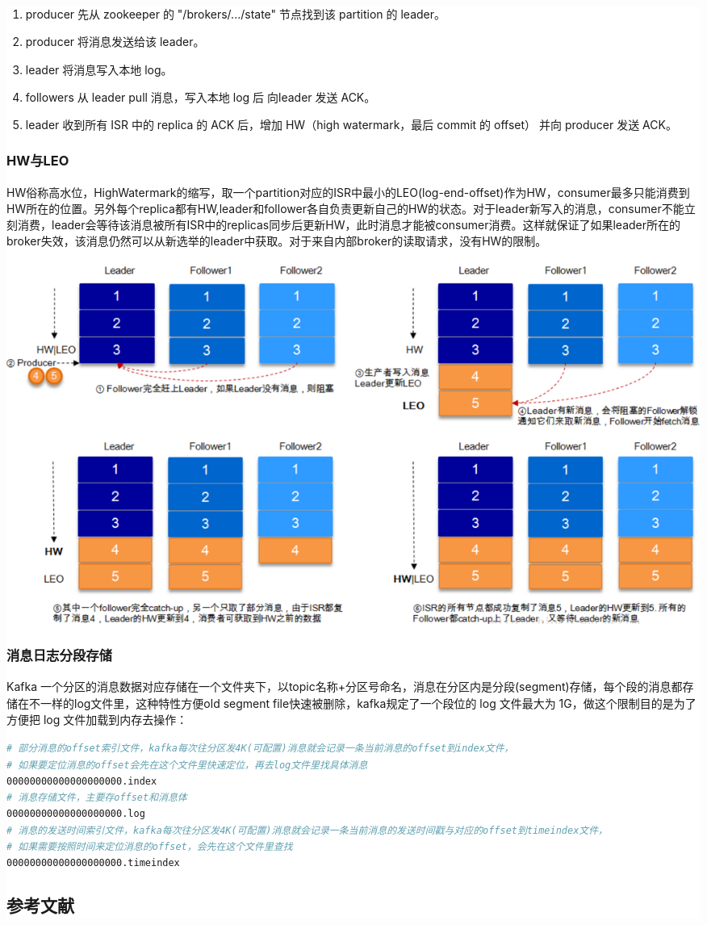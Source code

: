 1. producer 先从 zookeeper 的 "/brokers/.../state" 节点找到该 partition 的 leader。 

2. producer 将消息发送给该 leader。
3. leader 将消息写入本地 log。 
4. followers 从 leader pull 消息，写入本地 log 后 向leader 发送 ACK。 
5. leader 收到所有 ISR 中的 replica 的 ACK 后，增加 HW（high watermark，最后 commit 的 offset） 并向 producer 发送 ACK。

### HW与LEO

HW俗称高水位，HighWatermark的缩写，取一个partition对应的ISR中最小的LEO(log-end-offset)作为HW，consumer最多只能消费到HW所在的位置。另外每个replica都有HW,leader和follower各自负责更新自己的HW的状态。对于leader新写入的消息，consumer不能立刻消费，leader会等待该消息被所有ISR中的replicas同步后更新HW，此时消息才能被consumer消费。这样就保证了如果leader所在的broker失效，该消息仍然可以从新选举的leader中获取。对于来自内部broker的读取请求，没有HW的限制。

![picture3](/img/kafka/hw.png)

### 消息日志分段存储

Kafka 一个分区的消息数据对应存储在一个文件夹下，以topic名称+分区号命名，消息在分区内是分段(segment)存储，每个段的消息都存储在不一样的log文件里，这种特性方便old segment file快速被删除，kafka规定了一个段位的 log 文件最大为 1G，做这个限制目的是为了方便把 log 文件加载到内存去操作：

```bash
# 部分消息的offset索引文件，kafka每次往分区发4K(可配置)消息就会记录一条当前消息的offset到index文件，
# 如果要定位消息的offset会先在这个文件里快速定位，再去log文件里找具体消息
00000000000000000000.index
# 消息存储文件，主要存offset和消息体
00000000000000000000.log
# 消息的发送时间索引文件，kafka每次往分区发4K(可配置)消息就会记录一条当前消息的发送时间戳与对应的offset到timeindex文件，
# 如果需要按照时间来定位消息的offset，会先在这个文件里查找
00000000000000000000.timeindex
```


参考文献
--